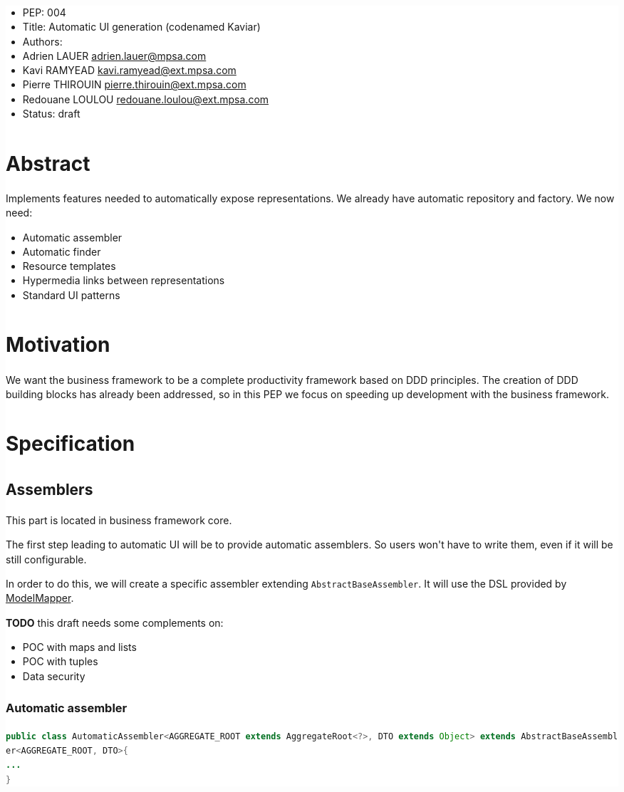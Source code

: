 
- PEP: 004
- Title: Automatic UI generation (codenamed Kaviar)
- Authors: 
 - Adrien LAUER <adrien.lauer@mpsa.com>
 - Kavi RAMYEAD <kavi.ramyead@ext.mpsa.com>
 - Pierre THIROUIN <pierre.thirouin@ext.mpsa.com>
 - Redouane LOULOU <redouane.loulou@ext.mpsa.com>
- Status: draft

# Abstract

Implements features needed to automatically expose representations. We already have automatic repository and factory. We now need:
- Automatic assembler
- Automatic finder
- Resource templates
- Hypermedia links between representations
- Standard UI patterns

# Motivation

We want the business framework to be a complete productivity framework based on DDD principles. The creation of DDD building blocks has already been addressed, so in this PEP we focus on speeding up development with the business framework.

# Specification


## Assemblers

This part is located in business framework core.

The first step leading to automatic UI will be to provide automatic
assemblers. So users won't have to write them, even if it will be still configurable.

In order to do this, we will create a specific assembler extending
`AbstractBaseAssembler`. It will use the DSL provided by [ModelMapper](http://modelmapper.org/).

**TODO** this draft needs some complements on:

* POC with maps and lists
* POC with tuples
* Data security

### Automatic assembler

```java
public class AutomaticAssembler<AGGREGATE_ROOT extends AggregateRoot<?>, DTO extends Object> extends AbstractBaseAssembler<AGGREGATE_ROOT, DTO>{
...
}
```
